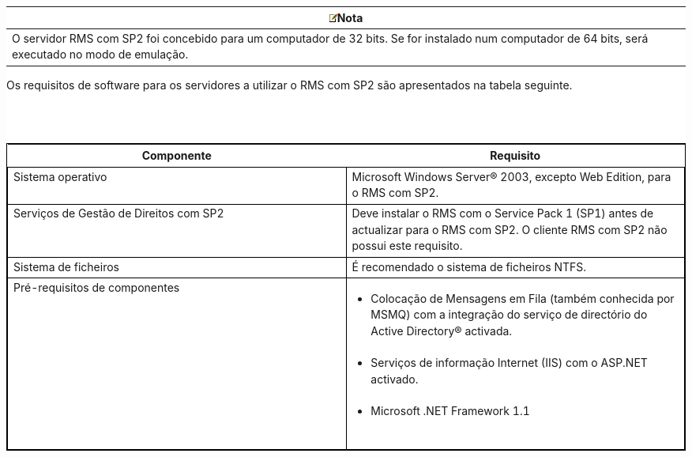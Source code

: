 | ![](/security-updates/images/Cc747637.note(WS.10).gif)Nota                                                                               |  
|-----------------------------------------------------------------------------------------------------------------------------------------------------|  
| O servidor RMS com SP2 foi concebido para um computador de 32 bits. Se for instalado num computador de 64 bits, será executado no modo de emulação. |
  
Os requisitos de software para os servidores a utilizar o RMS com SP2 são apresentados na tabela seguinte.
  
###  

 
<table style="border:1px solid black;">
<colgroup>
<col width="50%" />
<col width="50%" />
</colgroup>
<thead>
<tr class="header">
<th>Componente</th>
<th>Requisito</th>
</tr>
</thead>
<tbody>
<tr class="odd">
<td style="border:1px solid black;">Sistema operativo</td>
<td style="border:1px solid black;">Microsoft Windows Server® 2003, excepto Web Edition, para o RMS com SP2.</td>
</tr>
<tr class="even">
<td style="border:1px solid black;">Serviços de Gestão de Direitos com SP2</td>
<td style="border:1px solid black;">Deve instalar o RMS com o Service Pack 1 (SP1) antes de actualizar para o RMS com SP2. O cliente RMS com SP2 não possui este requisito.</td>
</tr>
<tr class="odd">
<td style="border:1px solid black;">Sistema de ficheiros</td>
<td style="border:1px solid black;">É recomendado o sistema de ficheiros NTFS.</td>
</tr>
<tr class="even">
<td style="border:1px solid black;">Pré-requisitos de componentes</td>
<td style="border:1px solid black;"><ul>
<li>Colocação de Mensagens em Fila (também conhecida por MSMQ) com a integração do serviço de directório do Active Directory® activada.<br />
<br />
</li>
<li>Serviços de informação Internet (IIS) com o ASP.NET activado.<br />
<br />
</li>
<li>Microsoft .NET Framework 1.1<br />
<br />
</li>
</ul></td>
</tr>
</tbody>
</table>
 